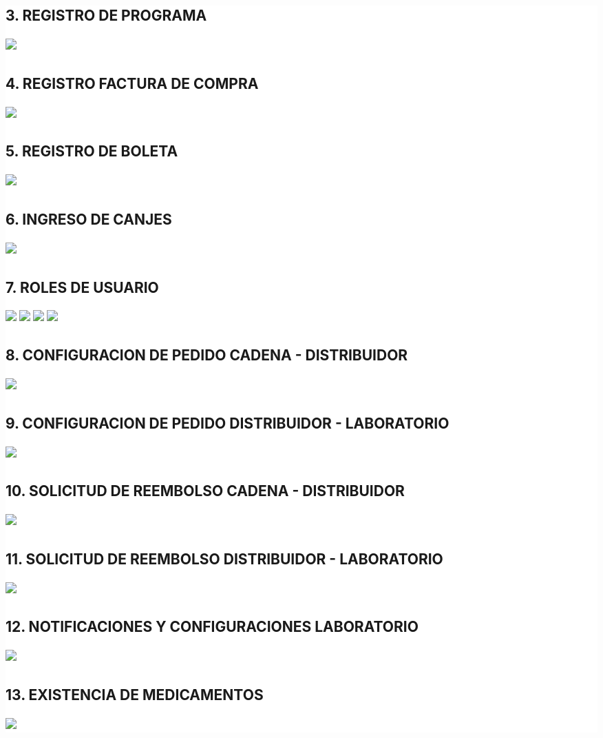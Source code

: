 ## 3. REGISTRO DE PROGRAMA
<img src="{{site.baseurl}}/img/2.4.png" class="pantalla">

## 4. REGISTRO FACTURA DE COMPRA
<img src="{{site.baseurl}}/img/2.5.png" class="pantalla">

## 5. REGISTRO DE BOLETA
<img src="{{site.baseurl}}/img/2.6.png" class="pantalla">

## 6. INGRESO DE CANJES
<img src="{{site.baseurl}}/img/2.7.png" class="pantalla">

## 7. ROLES DE USUARIO
<img src="{{site.baseurl}}/img/2.8.png" class="pantalla">

<img src="{{site.baseurl}}/img/2.9.png" class="pantalla">

<img src="{{site.baseurl}}/img/2.10.png" class="pantalla">

<img src="{{site.baseurl}}/img/2.11.png" class="pantalla">

## 8. CONFIGURACION DE PEDIDO CADENA - DISTRIBUIDOR
<img src="{{site.baseurl}}/img/2.12.png" class="pantalla">

## 9. CONFIGURACION DE PEDIDO DISTRIBUIDOR - LABORATORIO
<img src="{{site.baseurl}}/img/2.13.png" class="pantalla">

## 10. SOLICITUD DE REEMBOLSO CADENA - DISTRIBUIDOR
<img src="{{site.baseurl}}/img/2.14.png" class="pantalla">

## 11. SOLICITUD DE REEMBOLSO DISTRIBUIDOR - LABORATORIO
<img src="{{site.baseurl}}/img/2.15.png" class="pantalla">

## 12. NOTIFICACIONES Y CONFIGURACIONES LABORATORIO
<img src="{{site.baseurl}}/img/2.16.png" class="pantalla">

## 13. EXISTENCIA DE MEDICAMENTOS
<img src="{{site.baseurl}}/img/2.17.png" class="pantalla">

